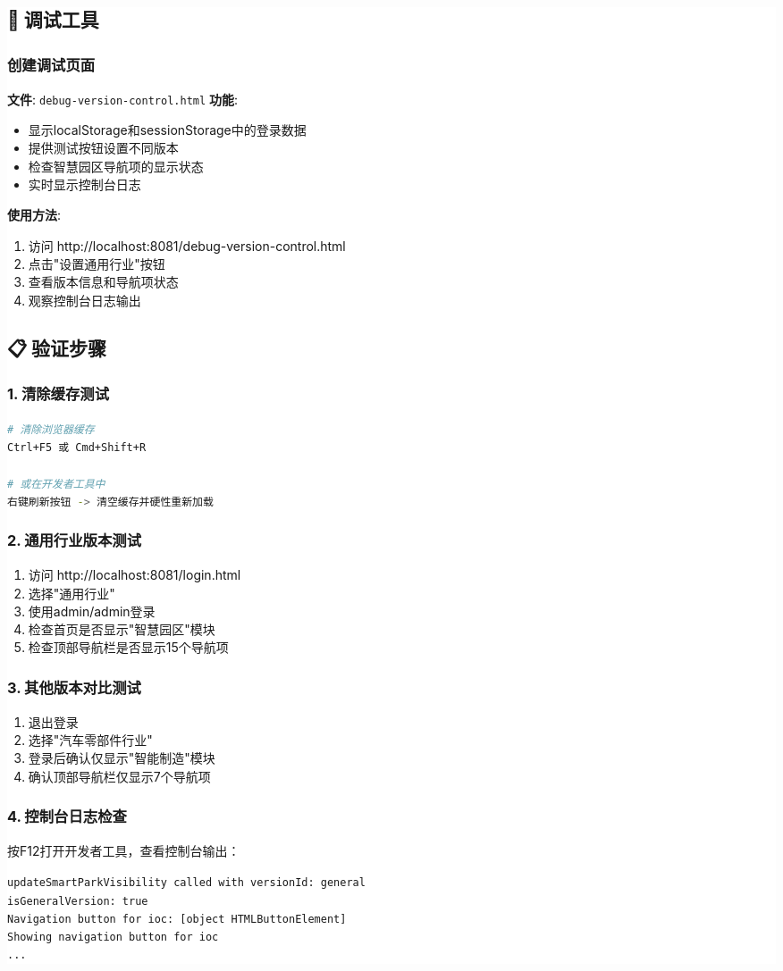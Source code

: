 ## 🧪 调试工具

### 创建调试页面
**文件**: `debug-version-control.html`
**功能**: 
- 显示localStorage和sessionStorage中的登录数据
- 提供测试按钮设置不同版本
- 检查智慧园区导航项的显示状态
- 实时显示控制台日志

**使用方法**:
1. 访问 http://localhost:8081/debug-version-control.html
2. 点击"设置通用行业"按钮
3. 查看版本信息和导航项状态
4. 观察控制台日志输出

## 📋 验证步骤

### 1. 清除缓存测试
```bash
# 清除浏览器缓存
Ctrl+F5 或 Cmd+Shift+R

# 或在开发者工具中
右键刷新按钮 -> 清空缓存并硬性重新加载
```

### 2. 通用行业版本测试
1. 访问 http://localhost:8081/login.html
2. 选择"通用行业"
3. 使用admin/admin登录
4. 检查首页是否显示"智慧园区"模块
5. 检查顶部导航栏是否显示15个导航项

### 3. 其他版本对比测试
1. 退出登录
2. 选择"汽车零部件行业"
3. 登录后确认仅显示"智能制造"模块
4. 确认顶部导航栏仅显示7个导航项

### 4. 控制台日志检查
按F12打开开发者工具，查看控制台输出：
```
updateSmartParkVisibility called with versionId: general
isGeneralVersion: true
Navigation button for ioc: [object HTMLButtonElement]
Showing navigation button for ioc
...
```
